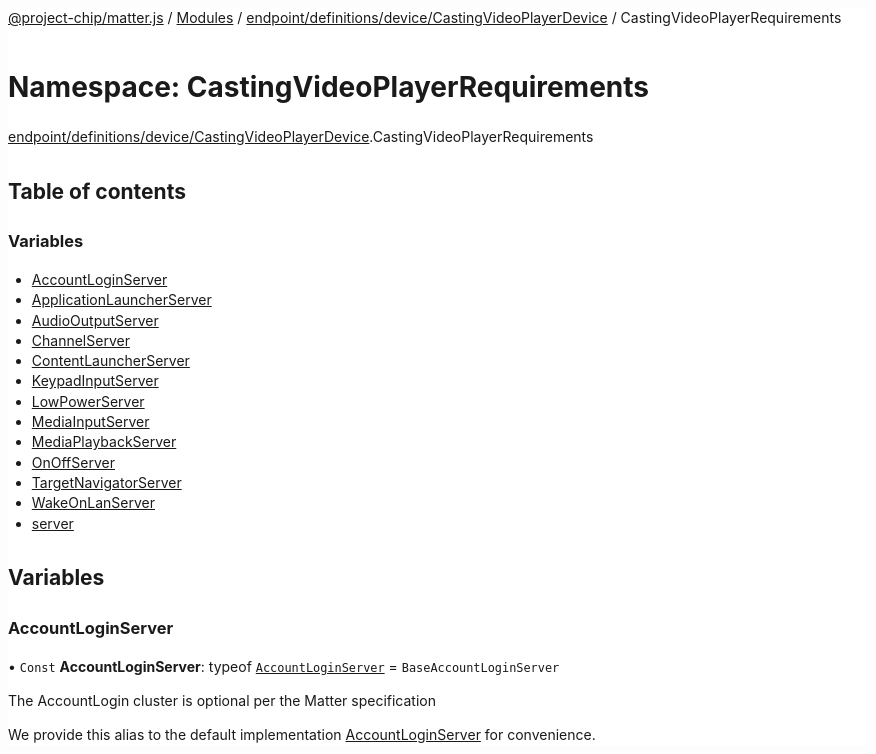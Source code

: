 [@project-chip/matter.js](../README.md) / [Modules](../modules.md) / [endpoint/definitions/device/CastingVideoPlayerDevice](endpoint_definitions_device_CastingVideoPlayerDevice.md) / CastingVideoPlayerRequirements

# Namespace: CastingVideoPlayerRequirements

[endpoint/definitions/device/CastingVideoPlayerDevice](endpoint_definitions_device_CastingVideoPlayerDevice.md).CastingVideoPlayerRequirements

## Table of contents

### Variables

- [AccountLoginServer](endpoint_definitions_device_CastingVideoPlayerDevice.CastingVideoPlayerRequirements.md#accountloginserver)
- [ApplicationLauncherServer](endpoint_definitions_device_CastingVideoPlayerDevice.CastingVideoPlayerRequirements.md#applicationlauncherserver)
- [AudioOutputServer](endpoint_definitions_device_CastingVideoPlayerDevice.CastingVideoPlayerRequirements.md#audiooutputserver)
- [ChannelServer](endpoint_definitions_device_CastingVideoPlayerDevice.CastingVideoPlayerRequirements.md#channelserver)
- [ContentLauncherServer](endpoint_definitions_device_CastingVideoPlayerDevice.CastingVideoPlayerRequirements.md#contentlauncherserver)
- [KeypadInputServer](endpoint_definitions_device_CastingVideoPlayerDevice.CastingVideoPlayerRequirements.md#keypadinputserver)
- [LowPowerServer](endpoint_definitions_device_CastingVideoPlayerDevice.CastingVideoPlayerRequirements.md#lowpowerserver)
- [MediaInputServer](endpoint_definitions_device_CastingVideoPlayerDevice.CastingVideoPlayerRequirements.md#mediainputserver)
- [MediaPlaybackServer](endpoint_definitions_device_CastingVideoPlayerDevice.CastingVideoPlayerRequirements.md#mediaplaybackserver)
- [OnOffServer](endpoint_definitions_device_CastingVideoPlayerDevice.CastingVideoPlayerRequirements.md#onoffserver)
- [TargetNavigatorServer](endpoint_definitions_device_CastingVideoPlayerDevice.CastingVideoPlayerRequirements.md#targetnavigatorserver)
- [WakeOnLanServer](endpoint_definitions_device_CastingVideoPlayerDevice.CastingVideoPlayerRequirements.md#wakeonlanserver)
- [server](endpoint_definitions_device_CastingVideoPlayerDevice.CastingVideoPlayerRequirements.md#server)

## Variables

### AccountLoginServer

• `Const` **AccountLoginServer**: typeof [`AccountLoginServer`](../classes/behavior_definitions_account_login_export.AccountLoginServer.md) = `BaseAccountLoginServer`

The AccountLogin cluster is optional per the Matter specification

We provide this alias to the default implementation [AccountLoginServer](endpoint_definitions_device_CastingVideoPlayerDevice.CastingVideoPlayerRequirements.md#accountloginserver) for convenience.
